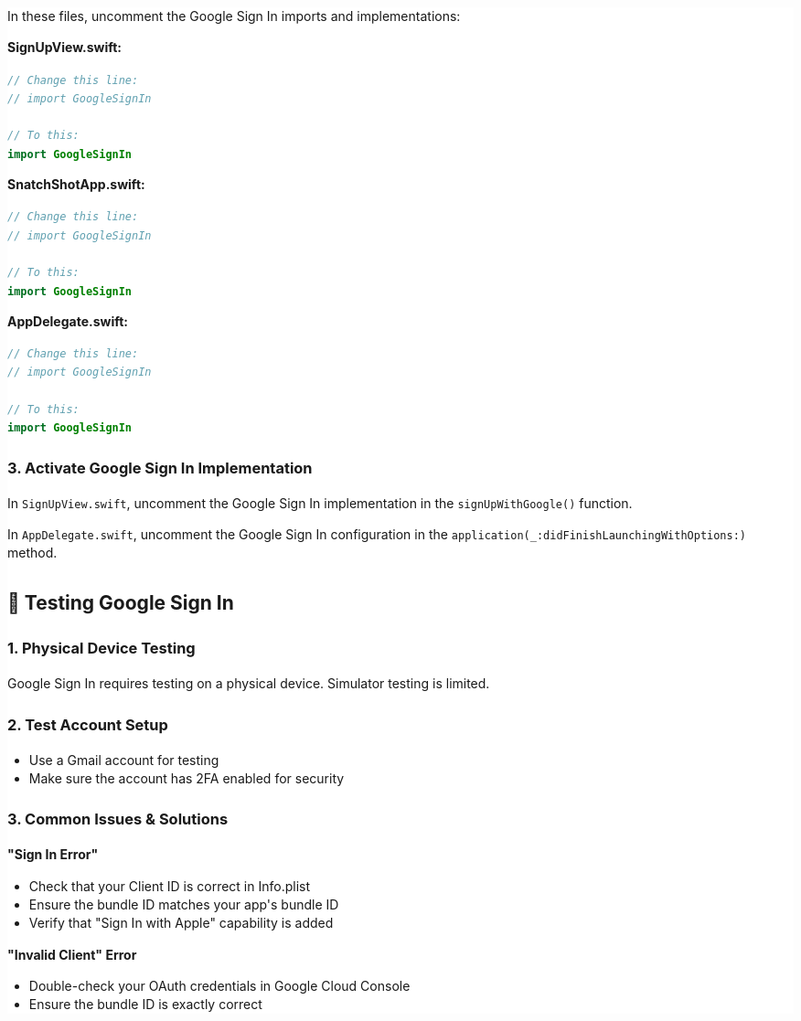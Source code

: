 In these files, uncomment the Google Sign In imports and implementations:

**SignUpView.swift:**
```swift
// Change this line:
// import GoogleSignIn

// To this:
import GoogleSignIn
```

**SnatchShotApp.swift:**
```swift
// Change this line:
// import GoogleSignIn

// To this:
import GoogleSignIn
```

**AppDelegate.swift:**
```swift
// Change this line:
// import GoogleSignIn

// To this:
import GoogleSignIn
```

### 3. Activate Google Sign In Implementation

In `SignUpView.swift`, uncomment the Google Sign In implementation in the `signUpWithGoogle()` function.

In `AppDelegate.swift`, uncomment the Google Sign In configuration in the `application(_:didFinishLaunchingWithOptions:)` method.

## 🧪 Testing Google Sign In

### 1. Physical Device Testing
Google Sign In requires testing on a physical device. Simulator testing is limited.

### 2. Test Account Setup
- Use a Gmail account for testing
- Make sure the account has 2FA enabled for security

### 3. Common Issues & Solutions

**"Sign In Error"**
- Check that your Client ID is correct in Info.plist
- Ensure the bundle ID matches your app's bundle ID
- Verify that "Sign In with Apple" capability is added

**"Invalid Client" Error**
- Double-check your OAuth credentials in Google Cloud Console
- Ensure the bundle ID is exactly correct
